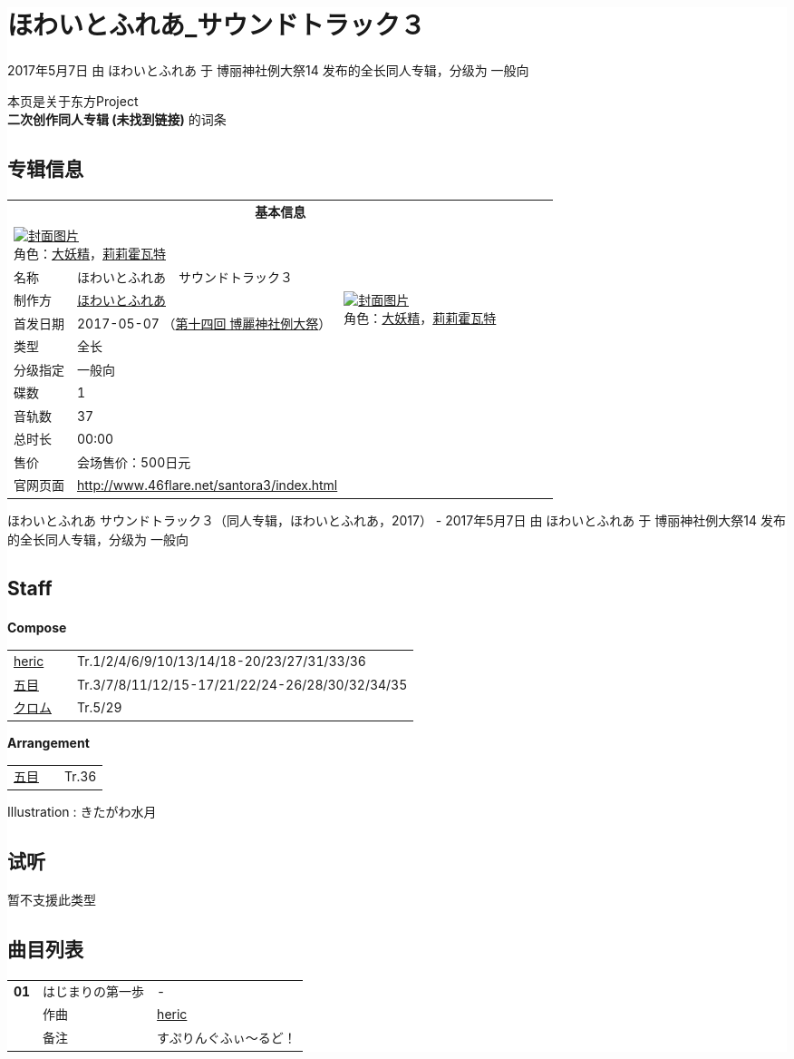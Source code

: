 # ほわいとふれあ_サウンドトラック３



2017年5月7日 由 ほわいとふれあ 于 博丽神社例大祭14 发布的全长同人专辑，分级为 一般向

本页是关于东方Project  
 **二次创作同人专辑 (未找到链接)** 的词条
## 专辑信息

<table><tbody><tr><th colspan="3">基本信息</th></tr><tr><td class="cover-artwork-mobile" colspan="2"><a href="./文件-ほわいとふれあ_サウンドトラック３封面.png.md" class="image" title="封面图片"><img alt="封面图片" src="https://upload.thwiki.cc/thumb/4/48/%E3%81%BB%E3%82%8F%E3%81%84%E3%81%A8%E3%81%B5%E3%82%8C%E3%81%82_%E3%82%B5%E3%82%A6%E3%83%B3%E3%83%89%E3%83%88%E3%83%A9%E3%83%83%E3%82%AF%EF%BC%93%E5%B0%81%E9%9D%A2.png/224px-%E3%81%BB%E3%82%8F%E3%81%84%E3%81%A8%E3%81%B5%E3%82%8C%E3%81%82_%E3%82%B5%E3%82%A6%E3%83%B3%E3%83%89%E3%83%88%E3%83%A9%E3%83%83%E3%82%AF%EF%BC%93%E5%B0%81%E9%9D%A2.png" decoding="async" loading="lazy" width="224" height="224" srcset="https://upload.thwiki.cc/thumb/4/48/%E3%81%BB%E3%82%8F%E3%81%84%E3%81%A8%E3%81%B5%E3%82%8C%E3%81%82_%E3%82%B5%E3%82%A6%E3%83%B3%E3%83%89%E3%83%88%E3%83%A9%E3%83%83%E3%82%AF%EF%BC%93%E5%B0%81%E9%9D%A2.png/336px-%E3%81%BB%E3%82%8F%E3%81%84%E3%81%A8%E3%81%B5%E3%82%8C%E3%81%82_%E3%82%B5%E3%82%A6%E3%83%B3%E3%83%89%E3%83%88%E3%83%A9%E3%83%83%E3%82%AF%EF%BC%93%E5%B0%81%E9%9D%A2.png 1.5x, https://upload.thwiki.cc/thumb/4/48/%E3%81%BB%E3%82%8F%E3%81%84%E3%81%A8%E3%81%B5%E3%82%8C%E3%81%82_%E3%82%B5%E3%82%A6%E3%83%B3%E3%83%89%E3%83%88%E3%83%A9%E3%83%83%E3%82%AF%EF%BC%93%E5%B0%81%E9%9D%A2.png/448px-%E3%81%BB%E3%82%8F%E3%81%84%E3%81%A8%E3%81%B5%E3%82%8C%E3%81%82_%E3%82%B5%E3%82%A6%E3%83%B3%E3%83%89%E3%83%88%E3%83%A9%E3%83%83%E3%82%AF%EF%BC%93%E5%B0%81%E9%9D%A2.png 2x" data-file-width="1416" data-file-height="1416"></a><div class="cover-char">角色：<a href="./大妖精.md" title="大妖精">大妖精</a>，<a href="./莉莉霍瓦特.md" title="莉莉霍瓦特">莉莉霍瓦特</a></div></td>
</tr><tr><td class="label">名称</td><td colspan="2"> ほわいとふれあ　サウンドトラック３ </td></tr><tr><td class="label">制作方</td><td><a href="./ほわいとふれあ.md" title="ほわいとふれあ">ほわいとふれあ</a></td><td class="cover-artwork" rowspan="8" style="min-width:224px;"><a href="./文件-ほわいとふれあ_サウンドトラック３封面.png.md" class="image" title="封面图片"><img alt="封面图片" src="https://upload.thwiki.cc/thumb/4/48/%E3%81%BB%E3%82%8F%E3%81%84%E3%81%A8%E3%81%B5%E3%82%8C%E3%81%82_%E3%82%B5%E3%82%A6%E3%83%B3%E3%83%89%E3%83%88%E3%83%A9%E3%83%83%E3%82%AF%EF%BC%93%E5%B0%81%E9%9D%A2.png/224px-%E3%81%BB%E3%82%8F%E3%81%84%E3%81%A8%E3%81%B5%E3%82%8C%E3%81%82_%E3%82%B5%E3%82%A6%E3%83%B3%E3%83%89%E3%83%88%E3%83%A9%E3%83%83%E3%82%AF%EF%BC%93%E5%B0%81%E9%9D%A2.png" decoding="async" loading="lazy" width="224" height="224" srcset="https://upload.thwiki.cc/thumb/4/48/%E3%81%BB%E3%82%8F%E3%81%84%E3%81%A8%E3%81%B5%E3%82%8C%E3%81%82_%E3%82%B5%E3%82%A6%E3%83%B3%E3%83%89%E3%83%88%E3%83%A9%E3%83%83%E3%82%AF%EF%BC%93%E5%B0%81%E9%9D%A2.png/336px-%E3%81%BB%E3%82%8F%E3%81%84%E3%81%A8%E3%81%B5%E3%82%8C%E3%81%82_%E3%82%B5%E3%82%A6%E3%83%B3%E3%83%89%E3%83%88%E3%83%A9%E3%83%83%E3%82%AF%EF%BC%93%E5%B0%81%E9%9D%A2.png 1.5x, https://upload.thwiki.cc/thumb/4/48/%E3%81%BB%E3%82%8F%E3%81%84%E3%81%A8%E3%81%B5%E3%82%8C%E3%81%82_%E3%82%B5%E3%82%A6%E3%83%B3%E3%83%89%E3%83%88%E3%83%A9%E3%83%83%E3%82%AF%EF%BC%93%E5%B0%81%E9%9D%A2.png/448px-%E3%81%BB%E3%82%8F%E3%81%84%E3%81%A8%E3%81%B5%E3%82%8C%E3%81%82_%E3%82%B5%E3%82%A6%E3%83%B3%E3%83%89%E3%83%88%E3%83%A9%E3%83%83%E3%82%AF%EF%BC%93%E5%B0%81%E9%9D%A2.png 2x" data-file-width="1416" data-file-height="1416"></a><div class="cover-char">角色：<a href="./大妖精.md" title="大妖精">大妖精</a>，<a href="./莉莉霍瓦特.md" title="莉莉霍瓦特">莉莉霍瓦特</a></div></td>
</tr><tr><td class="label">首发日期</td><td>2017-05-07&#160;（<a href="/展会作品列表?e=%E5%8D%9A%E4%B8%BD%E7%A5%9E%E7%A4%BE%E4%BE%8B%E5%A4%A7%E7%A5%AD%2314">第十四回 博麗神社例大祭</a>）</td></tr><tr><td class="label">类型</td><td>全长</td></tr><tr><td class="label">分级指定</td><td>一般向</td></tr><tr><td class="label">碟数</td><td>1</td></tr><tr><td class="label">音轨数</td><td>37</td></tr><tr><td class="label">总时长</td><td>00:00</td></tr><tr><td class="label">售价</td><td>会场售价：500日元</td></tr>
<tr><td class="label">官网页面</td><td colspan="2"><a rel="nofollow" class="external free" href="http://www.46flare.net/santora3/index.html">http://www.46flare.net/santora3/index.html</a></td></tr></tbody></table>

ほわいとふれあ サウンドトラック３（同人专辑，ほわいとふれあ，2017） - 2017年5月7日 由 ほわいとふれあ 于 博丽神社例大祭14 发布的全长同人专辑，分级为 一般向
## Staff
  
 **Compose**   

<table><tbody><tr><td><a href="./heric.md" title="heric">heric</a></td><td></td><td>Tr.1/2/4/6/9/10/13/14/18-20/23/27/31/33/36</td></tr><tr><td><a href="/index.php?title=%E4%BA%94%E7%9B%AE&amp;action=edit&amp;redlink=1" class="new" title="五目（页面不存在）">五目</a></td><td></td><td>Tr.3/7/8/11/12/15-17/21/22/24-26/28/30/32/34/35</td></tr><tr><td><a href="/index.php?title=%E3%82%AF%E3%83%AD%E3%83%A0&amp;action=edit&amp;redlink=1" class="new" title="クロム（页面不存在）">クロム</a></td><td></td><td>Tr.5/29</td></tr></tbody></table>

  
 **Arrangement**   

<table><tbody><tr><td><a href="/index.php?title=%E4%BA%94%E7%9B%AE&amp;action=edit&amp;redlink=1" class="new" title="五目（页面不存在）">五目</a></td><td></td><td>Tr.36</td></tr></tbody></table>


Illustration
: きたがわ水月

## 试听
  
暂不支援此类型
  

## 曲目列表

<table><tbody><tr><td id="1" class="infoYL"><b>01</b></td><td id="はじまりの第一歩" colspan="2" class="title">はじまりの第一歩<span class="thcsearchlinks"><a rel="nofollow" class="external text" href="https://cd.thwiki.cc?arrange=heric&amp;fromwiki=ほわいとふれあ_サウンドトラック３"><span title="搜索相似同人曲"></span></a></span></td><td class="time">-</td></tr><tr><td class="left"></td><td class="label">作曲</td><td class="text" colspan="2"><a href="./heric.md" title="heric">heric</a><span class="thcsearchlinks"><a rel="nofollow" class="external text" href="https://cd.thwiki.cc?arrange=，heric&amp;fromwiki=ほわいとふれあ_サウンドトラック３"><span></span></a></span></td></tr><tr><td class="left"></td><td class="label">备注</td><td class="text" colspan="2">すぷりんぐふぃ～るど！</td></tr>
